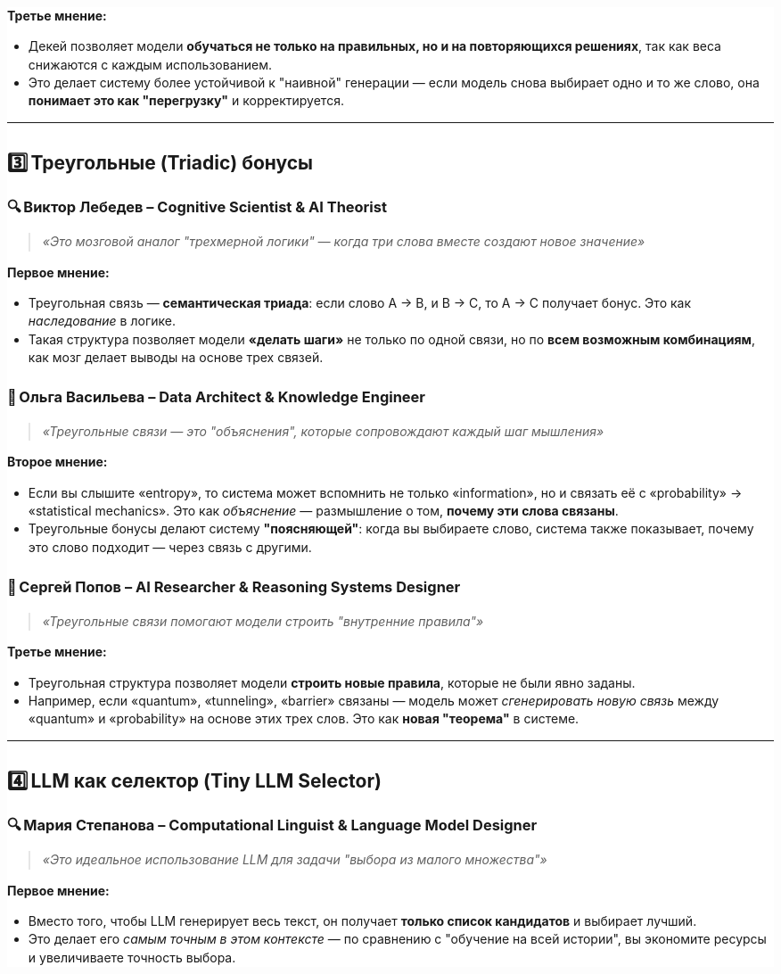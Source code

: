 **Третье мнение:**
- Декей позволяет модели **обучаться не только на правильных, но и на повторяющихся решениях**, так как веса снижаются с каждым использованием.
- Это делает систему более устойчивой к "наивной" генерации — если модель снова выбирает одно и то же слово, она **понимает это как "перегрузку"** и корректируется.

---

## 3️⃣ **Треугольные (Triadic) бонусы**

### 🔍 Виктор Лебедев – Cognitive Scientist & AI Theorist  
> *«Это мозговой аналог "трехмерной логики" — когда три слова вместе создают новое значение»*

**Первое мнение:**
- Треугольная связь — **семантическая триада**: если слово A → B, и B → C, то A → C получает бонус. Это как *наследование* в логике.
- Такая структура позволяет модели **«делать шаги»** не только по одной связи, но по **всем возможным комбинациям**, как мозг делает выводы на основе трех связей.

### 🧠 Ольга Васильева – Data Architect & Knowledge Engineer  
> *«Треугольные связи — это "объяснения", которые сопровождают каждый шаг мышления»*

**Второе мнение:**
- Если вы слышите «entropy», то система может вспомнить не только «information», но и связать её с «probability» → «statistical mechanics». Это как *объяснение* — размышление о том, **почему эти слова связаны**.
- Треугольные бонусы делают систему **"поясняющей"**: когда вы выбираете слово, система также показывает, почему это слово подходит — через связь с другими.

### 🧪 Сергей Попов – AI Researcher & Reasoning Systems Designer  
> *«Треугольные связи помогают модели строить "внутренние правила"»*

**Третье мнение:**
- Треугольная структура позволяет модели **строить новые правила**, которые не были явно заданы.
- Например, если «quantum», «tunneling», «barrier» связаны — модель может *сгенерировать новую связь* между «quantum» и «probability» на основе этих трех слов. Это как **новая "теорема"** в системе.

---

## 4️⃣ **LLM как селектор (Tiny LLM Selector)**

### 🔍 Мария Степанова – Computational Linguist & Language Model Designer  
> *«Это идеальное использование LLM для задачи "выбора из малого множества"»*

**Первое мнение:**
- Вместо того, чтобы LLM генерирует весь текст, он получает **только список кандидатов** и выбирает лучший.
- Это делает его *самым точным в этом контексте* — по сравнению с "обучение на всей истории", вы экономите ресурсы и увеличиваете точность выбора.
